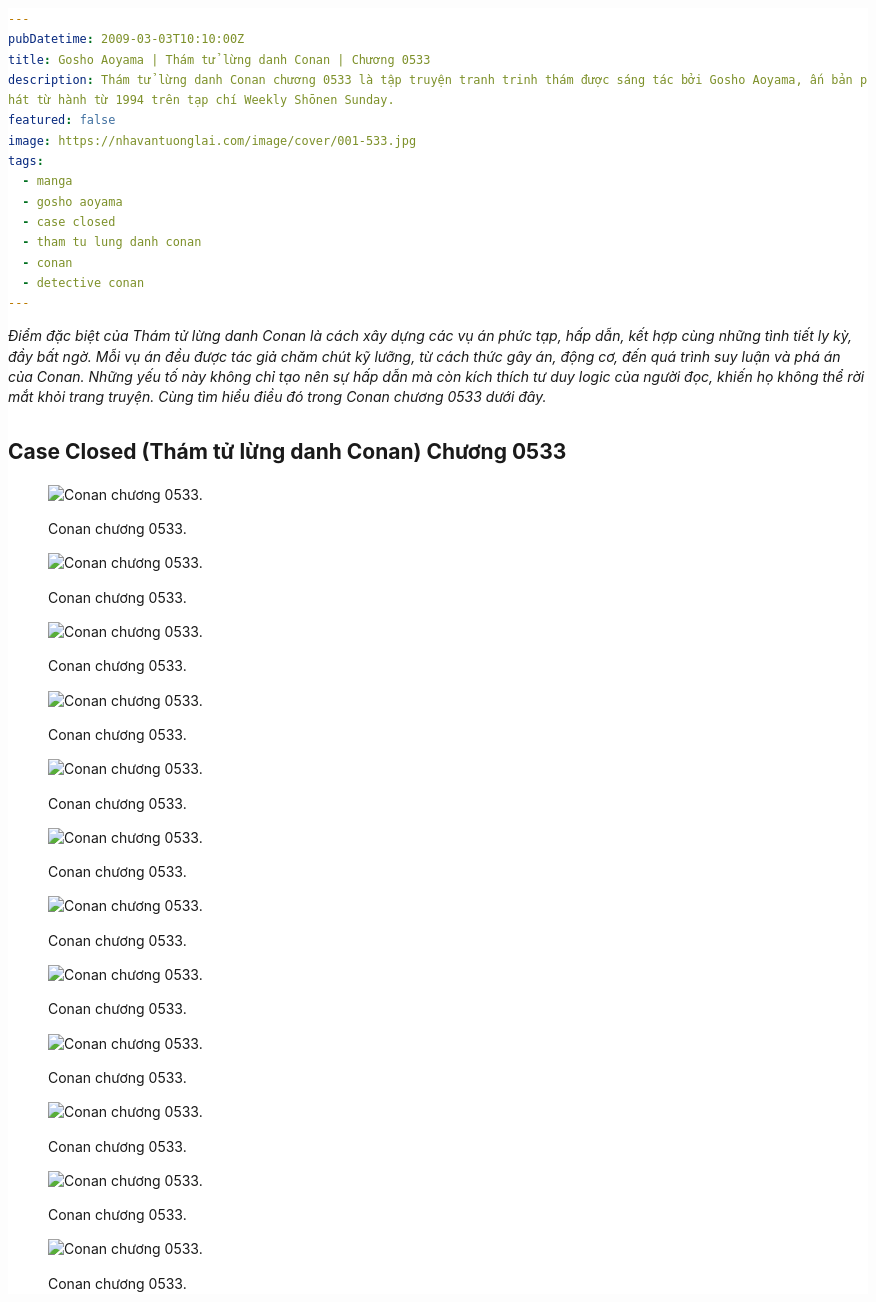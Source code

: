 ```yaml
---
pubDatetime: 2009-03-03T10:10:00Z
title: Gosho Aoyama | Thám tử lừng danh Conan | Chương 0533
description: Thám tử lừng danh Conan chương 0533 là tập truyện tranh trinh thám được sáng tác bởi Gosho Aoyama, ấn bản phát từ hành từ 1994 trên tạp chí Weekly Shōnen Sunday.
featured: false
image: https://nhavantuonglai.com/image/cover/001-533.jpg
tags:
  - manga
  - gosho aoyama
  - case closed
  - tham tu lung danh conan
  - conan
  - detective conan
---
```


_Điểm đặc biệt của Thám tử lừng danh Conan là cách xây dựng các vụ án phức tạp, hấp dẫn, kết hợp cùng những tình tiết ly kỳ, đầy bất ngờ. Mỗi vụ án đều được tác giả chăm chút kỹ lưỡng, từ cách thức gây án, động cơ, đến quá trình suy luận và phá án của Conan. Những yếu tố này không chỉ tạo nên sự hấp dẫn mà còn kích thích tư duy logic của người đọc, khiến họ không thể rời mắt khỏi trang truyện. Cùng tìm hiểu điều đó trong Conan chương 0533 dưới đây._

## Case Closed (Thám tử lừng danh Conan) Chương 0533

<figure><img src="https://nhavantuonglai.com/image/manga/gosho-aoyama-case-closed-0533-01.jpg" alt="Conan chương 0533." title="Conan chương 0533." height=100% width=100%><figcaption></p>Conan chương 0533.</p></figcaption></figure>

<figure><img src="https://nhavantuonglai.com/image/manga/gosho-aoyama-case-closed-0533-02.jpg" alt="Conan chương 0533." title="Conan chương 0533." height=100% width=100%><figcaption></p>Conan chương 0533.</p></figcaption></figure>

<figure><img src="https://nhavantuonglai.com/image/manga/gosho-aoyama-case-closed-0533-03.jpg" alt="Conan chương 0533." title="Conan chương 0533." height=100% width=100%><figcaption></p>Conan chương 0533.</p></figcaption></figure>

<figure><img src="https://nhavantuonglai.com/image/manga/gosho-aoyama-case-closed-0533-04.jpg" alt="Conan chương 0533." title="Conan chương 0533." height=100% width=100%><figcaption></p>Conan chương 0533.</p></figcaption></figure>

<figure><img src="https://nhavantuonglai.com/image/manga/gosho-aoyama-case-closed-0533-05.jpg" alt="Conan chương 0533." title="Conan chương 0533." height=100% width=100%><figcaption></p>Conan chương 0533.</p></figcaption></figure>

<figure><img src="https://nhavantuonglai.com/image/manga/gosho-aoyama-case-closed-0533-06.jpg" alt="Conan chương 0533." title="Conan chương 0533." height=100% width=100%><figcaption></p>Conan chương 0533.</p></figcaption></figure>

<figure><img src="https://nhavantuonglai.com/image/manga/gosho-aoyama-case-closed-0533-07.jpg" alt="Conan chương 0533." title="Conan chương 0533." height=100% width=100%><figcaption></p>Conan chương 0533.</p></figcaption></figure>

<figure><img src="https://nhavantuonglai.com/image/manga/gosho-aoyama-case-closed-0533-08.jpg" alt="Conan chương 0533." title="Conan chương 0533." height=100% width=100%><figcaption></p>Conan chương 0533.</p></figcaption></figure>

<figure><img src="https://nhavantuonglai.com/image/manga/gosho-aoyama-case-closed-0533-09.jpg" alt="Conan chương 0533." title="Conan chương 0533." height=100% width=100%><figcaption></p>Conan chương 0533.</p></figcaption></figure>

<figure><img src="https://nhavantuonglai.com/image/manga/gosho-aoyama-case-closed-0533-10.jpg" alt="Conan chương 0533." title="Conan chương 0533." height=100% width=100%><figcaption></p>Conan chương 0533.</p></figcaption></figure>

<figure><img src="https://nhavantuonglai.com/image/manga/gosho-aoyama-case-closed-0533-11.jpg" alt="Conan chương 0533." title="Conan chương 0533." height=100% width=100%><figcaption></p>Conan chương 0533.</p></figcaption></figure>

<figure><img src="https://nhavantuonglai.com/image/manga/gosho-aoyama-case-closed-0533-12.jpg" alt="Conan chương 0533." title="Conan chương 0533." height=100% width=100%><figcaption></p>Conan chương 0533.</p></figcaption></figure>
